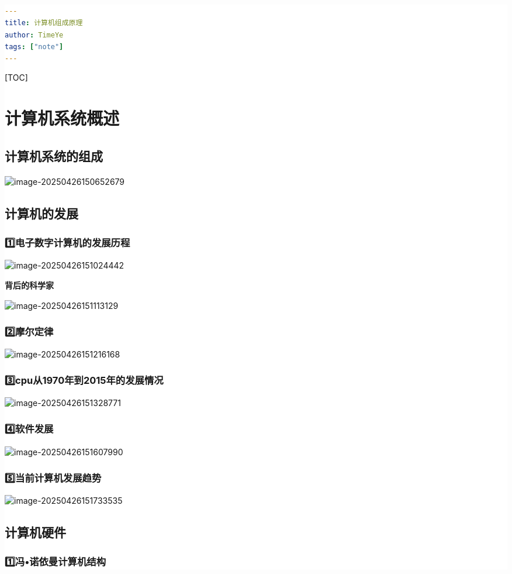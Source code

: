 ```yaml
---
title: 计算机组成原理
author: TimeYe
tags: ["note"]
---
```


[TOC]



# 计算机系统概述

## 计算机系统的组成

![image-20250426150652679](https://img.tynote.cn/img/typora/202504261506813.png#400h)

## 计算机的发展

### 1️⃣电子数字计算机的发展历程

![image-20250426151024442](https://img.tynote.cn/img/typora/202504261510504.png#400h)

**背后的科学家**

![image-20250426151113129](https://img.tynote.cn/img/typora/202504261511194.png#400h)

### 2️⃣摩尔定律

![image-20250426151216168](https://img.tynote.cn/img/typora/202504261512233.png#400h)

### 3️⃣cpu从1970年到2015年的发展情况

![image-20250426151328771](https://img.tynote.cn/img/typora/202504261513840.png#400h)

### 4️⃣软件发展

![image-20250426151607990](https://img.tynote.cn/img/typora/202504261516047.png#400h)

### 5️⃣当前计算机发展趋势

![image-20250426151733535](https://img.tynote.cn/img/typora/202504261517604.png#400h)

## 计算机硬件

### 1️⃣冯•诺依曼计算机结构
